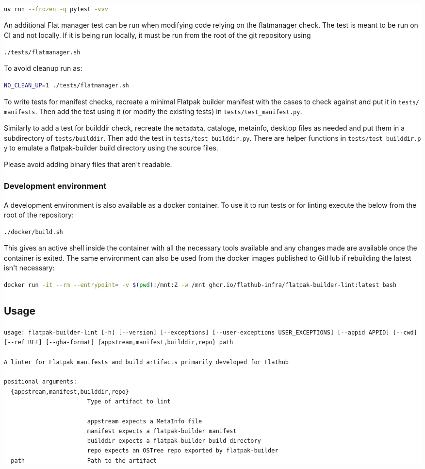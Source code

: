 ```sh
uv run --frozen -q pytest -vvv
```

An additional Flat manager test can be run when modifying code relying
on the flatmanager check. The test is meant to be run on CI and not
locally. If it is being run locally, it must be run from the root of the
git repository using

```sh
./tests/flatmanager.sh
```

To avoid cleanup run as:

```sh
NO_CLEAN_UP=1 ./tests/flatmanager.sh
```

To write tests for manifest checks, recreate a minimal Flatpak builder
manifest with the cases to check against and put it in `tests/manifests`.
Then add the test using it (or modify the existing tests) in
`tests/test_manifest.py`.

Similarly to add a test for builddir check, recreate the `metadata`,
cataloge, metainfo, desktop files as needed and put them in a
subdirectory of `tests/builddir`. Then add the test in
`tests/test_builddir.py`. There are helper functions in
`tests/test_builddir.py` to emulate a flatpak-builder build directory
using the source files.

Please avoid adding binary files that aren't readable.

### Development environment

A development environment is also available as a docker container. To
use it to run tests or for linting execute the below from the root of the
repository:

```sh
./docker/build.sh
```

This gives an active shell inside the container with all the necessary
tools available and any changes made are available once the container
is exited. The same environment can also be used from the docker images
published to GitHub if rebuilding the latest isn't necessary:

```sh
docker run -it --rm --entrypoint= -v $(pwd):/mnt:Z -w /mnt ghcr.io/flathub-infra/flatpak-builder-lint:latest bash
```

## Usage

```
usage: flatpak-builder-lint [-h] [--version] [--exceptions] [--user-exceptions USER_EXCEPTIONS] [--appid APPID] [--cwd] [--ref REF] [--gha-format] {appstream,manifest,builddir,repo} path

A linter for Flatpak manifests and build artifacts primarily developed for Flathub

positional arguments:
  {appstream,manifest,builddir,repo}
                        Type of artifact to lint

                        appstream expects a MetaInfo file
                        manifest expects a flatpak-builder manifest
                        builddir expects a flatpak-builder build directory
                        repo expects an OSTree repo exported by flatpak-builder
  path                  Path to the artifact
```

[uv]: https://docs.astral.sh/uv/getting-started/installation/
[flatpak_setup]: https://flathub.org/setup